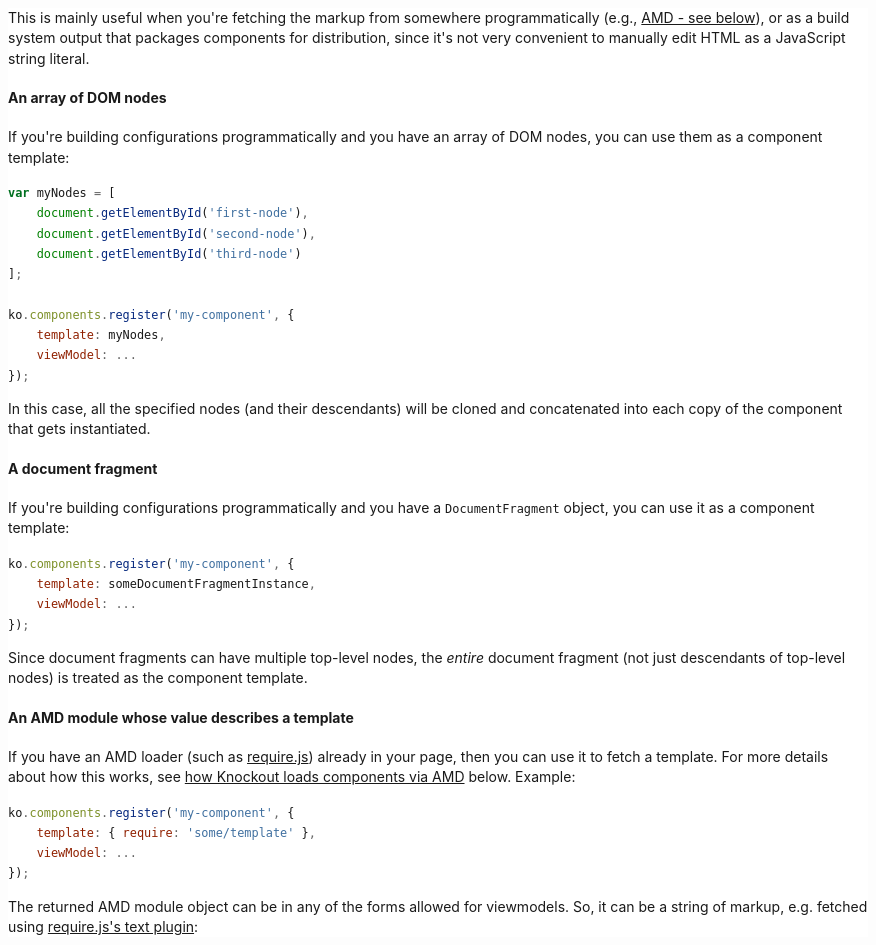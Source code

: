This is mainly useful when you're fetching the markup from somewhere programmatically (e.g., [AMD - see below](#a-recommended-amd-module-pattern)), or as a build system output that packages components for distribution, since it's not very convenient to manually edit HTML as a JavaScript string literal.

#### An array of DOM nodes

If you're building configurations programmatically and you have an array of DOM nodes, you can use them as a component template:

```javascript
var myNodes = [
    document.getElementById('first-node'),
    document.getElementById('second-node'),
    document.getElementById('third-node')
];

ko.components.register('my-component', {
    template: myNodes,
    viewModel: ...
});
```

In this case, all the specified nodes (and their descendants) will be cloned and concatenated into each copy of the component that gets instantiated.

#### A document fragment

If you're building configurations programmatically and you have a `DocumentFragment` object, you can use it as a component template:

```javascript
ko.components.register('my-component', {
    template: someDocumentFragmentInstance,
    viewModel: ...
});
```

Since document fragments can have multiple top-level nodes, the *entire* document fragment (not just descendants of top-level nodes) is treated as the component template.

#### An AMD module whose value describes a template

If you have an AMD loader (such as [require.js](http://requirejs.org/)) already in your page, then you can use it to fetch a template. For more details about how this works, see [how Knockout loads components via AMD](#how-knockout-loads-components-via-amd) below. Example:

```javascript
ko.components.register('my-component', {
    template: { require: 'some/template' },
    viewModel: ...
});
```

The returned AMD module object can be in any of the forms allowed for viewmodels. So, it can be a string of markup, e.g. fetched using [require.js's text plugin](http://requirejs.org/docs/api.html#text):
